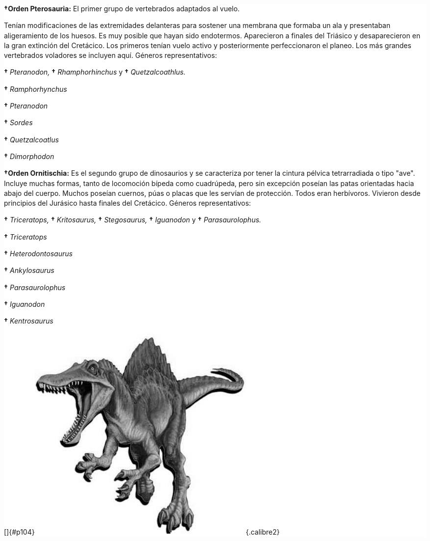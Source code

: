 **†Orden Pterosauria:** El primer grupo de vertebrados adaptados al
vuelo.

Tenían modificaciones de las extremidades delanteras para sostener una
membrana que formaba un ala y presentaban aligeramiento de los huesos.
Es muy posible que hayan sido endotermos. Aparecieron a finales del
Triásico y desaparecieron en la gran extinción del Cretácico. Los
primeros tenían vuelo activo y posteriormente perfeccionaron el planeo.
Los más grandes vertebrados voladores se incluyen aquí. Géneros
representativos:

**†** *Pteranodon,* **†** *Rhamphorhinchus* y **†** *Quetzalcoathlus.*

**†** *Ramphorhynchus*

**†** *Pteranodon*

**†** *Sordes*

**†** *Quetzalcoatlus*

**†** *Dimorphodon*

**†Orden Ornitischia:** Es el segundo grupo de dinosaurios y se
caracteriza por tener la cintura pélvica tetrarradiada o tipo "ave".
Incluye muchas formas, tanto de locomoción bípeda como cuadrúpeda, pero
sin excepción poseían las patas orientadas hacia abajo del cuerpo.
Muchos poseían cuernos, púas o placas que les servían de protección.
Todos eran herbívoros. Vivieron desde principios del Jurásico hasta
finales del Cretácico. Géneros representativos:

**†** *Triceratops,* **†** *Kritosaurus,* **†** *Stegosaurus,* **†**
*Iguanodon* y **†** *Parasaurolophus.*

**†** *Triceratops*

**†** *Heterodontosaurus*

**†** *Ankylosaurus*

**†** *Parasaurolophus*

**†** *Iguanodon*

**†** *Kentrosaurus*

[]{#p104}![](index-104_1.jpg){.calibre2}
